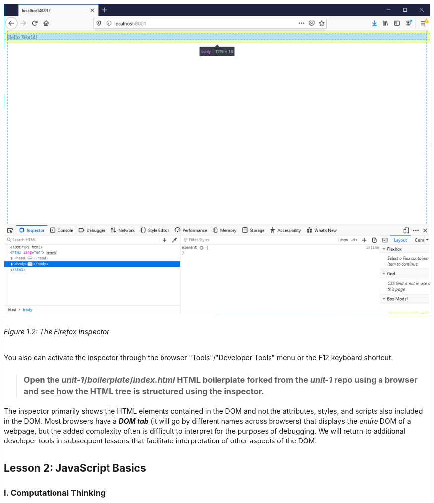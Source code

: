 ![figure2.1.2.png](img/figure2.1.2.png)

###### Figure 1.2: The Firefox Inspector

You also can activate the inspector through the browser "Tools"/"Developer Tools" menu or the F12 keyboard shortcut. 

> ### **Open the _unit-1_/_boilerplate_/_index.html_ HTML boilerplate forked from the _unit-1_ repo using a browser and see how the HTML tree is structured using the inspector.**

The inspector primarily shows the HTML elements contained in the DOM and not the attributes, styles, and scripts also included in the DOM. Most browsers have a _**DOM tab**_ (it will go by different names across browsers) that displays the _entire_ DOM of a webpage, but the added complexity often is difficult to interpret for the purposes of debugging. We will return to additional developer tools in subsequent lessons that facilitate interpretation of other aspects of the DOM.

Lesson 2: JavaScript Basics
---------------------------

### I. Computational Thinking

